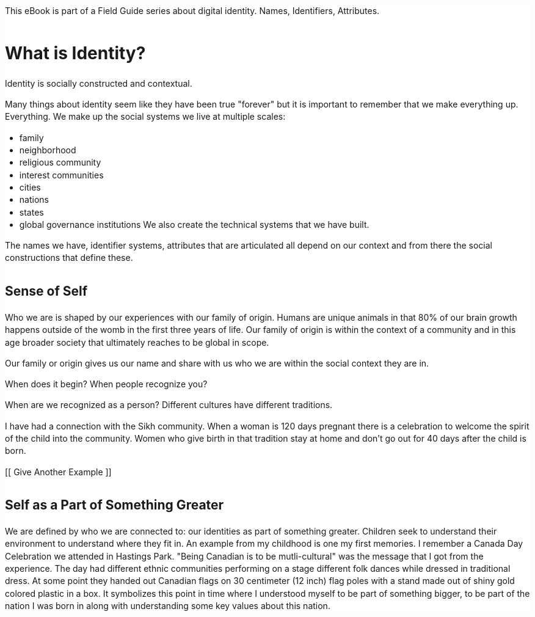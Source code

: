 This eBook is part of a Field Guide series about digital identity. Names, Identifiers, Attributes. 


# What is Identity?

Identity is socially constructed and contextual.

Many things about identity seem like they have been true "forever" but it is important to remember that we make everything up. 
Everything. 
We make up the social systems we live at multiple scales: 

* family 
* neighborhood 
* religious community 
* interest communities 
* cities 
* nations
* states
* global governance institutions
We also create the technical systems that we have built. 

The names we have, identifier systems, attributes that are articulated all depend on our context and from there the social constructions that define these.




## Sense of Self

Who we are is shaped by our experiences with our family of origin. Humans are unique animals in that 80% of our brain growth happens outside of the womb in the first three years of life. Our family of origin is within the context of a community and in this age broader society that ultimately reaches to be global in scope.

Our family or origin gives us our name and share with us who we are within the social context they are in. 

When does it begin? When people recognize you?  

When are we recognized as a person?  Different cultures have different traditions.

I have had a connection with the Sikh community. When a woman is 120 days pregnant there is a celebration to welcome the spirit of the child into the community. Women who give birth in that tradition stay at home and don’t go out for 40 days after the child is born.

[[ Give Another Example ]]


## Self as a Part of Something Greater

We are defined by who we are connected to: our identities as part of something greater. Children seek to understand their environment to understand where they fit in. An example from my childhood is one my first memories. I remember a Canada Day Celebration we attended in Hastings Park. "Being Canadian is to be mutli-cultural" was the message that I got from the experience. The day had different ethnic communities performing on a stage different folk dances while dressed in traditional dress. At some point they handed out Canadian flags on 30 centimeter (12 inch) flag poles with a stand made out of shiny gold colored plastic in a box. It symbolizes this point in time where I understood myself to be part of something bigger, to be part of the nation I was born in along with understanding some key values about this nation.
